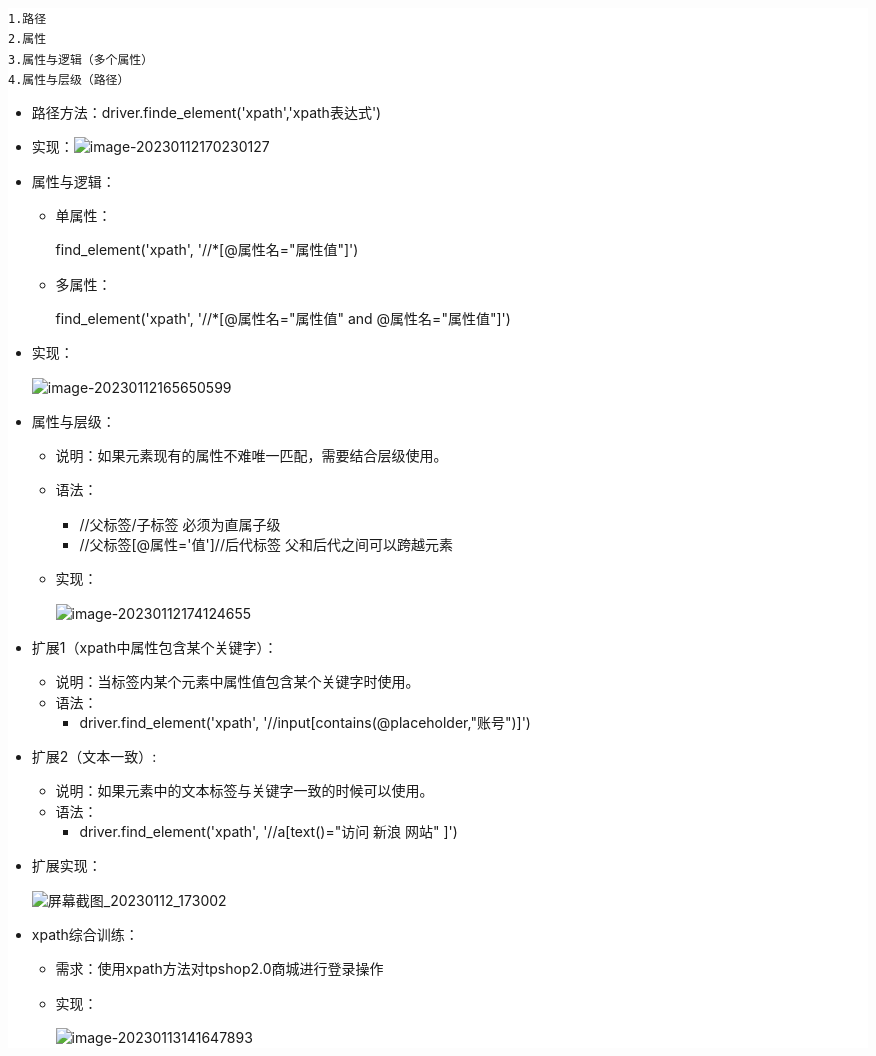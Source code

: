   ```
  1.路径
  2.属性
  3.属性与逻辑（多个属性）
  4.属性与层级（路径）
  ```

- 路径方法：driver.finde_element('xpath','xpath表达式')

- 实现：![image-20230112170230127](C:\Users\朱五红\Desktop\总结文件\image_data\image-20230112170230127.png)

- 属性与逻辑：

  - 单属性：

    find_element('xpath', '//*[@属性名="属性值"]')
    
  - 多属性：
  
    find_element('xpath', '//*[@属性名="属性值" and @属性名="属性值"]')

- 实现：

  ![image-20230112165650599](C:\Users\朱五红\Desktop\总结文件\image_data\image-20230112165650599.png)

- 属性与层级：

  - 说明：如果元素现有的属性不难唯一匹配，需要结合层级使用。
  
  - 语法：
    - //父标签/子标签       必须为直属子级
    - //父标签[@属性='值']//后代标签      父和后代之间可以跨越元素
  
  - 实现：
  
    ![image-20230112174124655](C:\Users\朱五红\AppData\Roaming\Typora\typora-user-images\image-20230112174124655.png)
  
- 扩展1（xpath中属性包含某个关键字）：

  - 说明：当标签内某个元素中属性值包含某个关键字时使用。
  - 语法：
    - driver.find_element('xpath', '//input[contains(@placeholder,"账号")]')

- 扩展2（文本一致）:
  - 说明：如果元素中的文本标签与关键字一致的时候可以使用。
  - 语法：
    - driver.find_element('xpath', '//a[text()="访问 新浪 网站" ]')

- 扩展实现：

  ![屏幕截图_20230112_173002](C:\Users\朱五红\Pictures\Screenshots\屏幕截图_20230112_173002.png)

- xpath综合训练：

  - 需求：使用xpath方法对tpshop2.0商城进行登录操作

  - 实现：

    ![image-20230113141647893](C:\Users\朱五红\AppData\Roaming\Typora\typora-user-images\image-20230113141647893.png)
